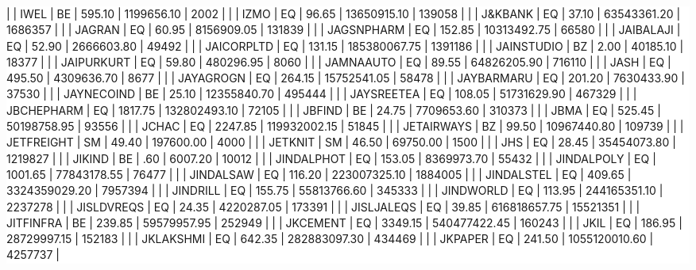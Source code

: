 |  | IWEL | BE | 595.10 | 1199656.10 | 2002 |
|  | IZMO | EQ | 96.65 | 13650915.10 | 139058 |
|  | J&KBANK | EQ | 37.10 | 63543361.20 | 1686357 |
|  | JAGRAN | EQ | 60.95 | 8156909.05 | 131839 |
|  | JAGSNPHARM | EQ | 152.85 | 10313492.75 | 66580 |
|  | JAIBALAJI | EQ | 52.90 | 2666603.80 | 49492 |
|  | JAICORPLTD | EQ | 131.15 | 185380067.75 | 1391186 |
|  | JAINSTUDIO | BZ | 2.00 | 40185.10 | 18377 |
|  | JAIPURKURT | EQ | 59.80 | 480296.95 | 8060 |
|  | JAMNAAUTO | EQ | 89.55 | 64826205.90 | 716110 |
|  | JASH | EQ | 495.50 | 4309636.70 | 8677 |
|  | JAYAGROGN | EQ | 264.15 | 15752541.05 | 58478 |
|  | JAYBARMARU | EQ | 201.20 | 7630433.90 | 37530 |
|  | JAYNECOIND | BE | 25.10 | 12355840.70 | 495444 |
|  | JAYSREETEA | EQ | 108.05 | 51731629.90 | 467329 |
|  | JBCHEPHARM | EQ | 1817.75 | 132802493.10 | 72105 |
|  | JBFIND | BE | 24.75 | 7709653.60 | 310373 |
|  | JBMA | EQ | 525.45 | 50198758.95 | 93556 |
|  | JCHAC | EQ | 2247.85 | 119932002.15 | 51845 |
|  | JETAIRWAYS | BZ | 99.50 | 10967440.80 | 109739 |
|  | JETFREIGHT | SM | 49.40 | 197600.00 | 4000 |
|  | JETKNIT | SM | 46.50 | 69750.00 | 1500 |
|  | JHS | EQ | 28.45 | 35454073.80 | 1219827 |
|  | JIKIND | BE | .60 | 6007.20 | 10012 |
|  | JINDALPHOT | EQ | 153.05 | 8369973.70 | 55432 |
|  | JINDALPOLY | EQ | 1001.65 | 77843178.55 | 76477 |
|  | JINDALSAW | EQ | 116.20 | 223007325.10 | 1884005 |
|  | JINDALSTEL | EQ | 409.65 | 3324359029.20 | 7957394 |
|  | JINDRILL | EQ | 155.75 | 55813766.60 | 345333 |
|  | JINDWORLD | EQ | 113.95 | 244165351.10 | 2237278 |
|  | JISLDVREQS | EQ | 24.35 | 4220287.05 | 173391 |
|  | JISLJALEQS | EQ | 39.85 | 616818657.75 | 15521351 |
|  | JITFINFRA | BE | 239.85 | 59579957.95 | 252949 |
|  | JKCEMENT | EQ | 3349.15 | 540477422.45 | 160243 |
|  | JKIL | EQ | 186.95 | 28729997.15 | 152183 |
|  | JKLAKSHMI | EQ | 642.35 | 282883097.30 | 434469 |
|  | JKPAPER | EQ | 241.50 | 1055120010.60 | 4257737 |
